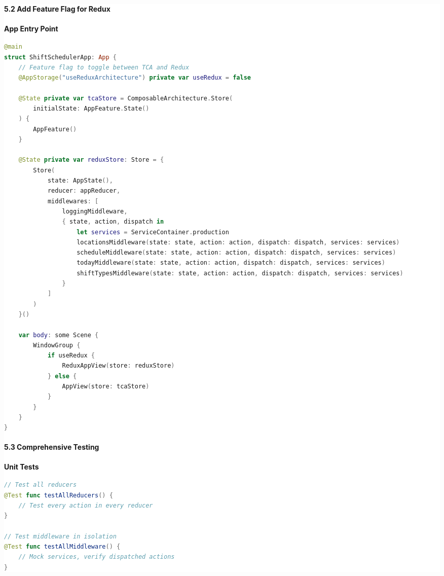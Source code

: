 #### 5.2 Add Feature Flag for Redux

**App Entry Point**
```swift
@main
struct ShiftSchedulerApp: App {
    // Feature flag to toggle between TCA and Redux
    @AppStorage("useReduxArchitecture") private var useRedux = false

    @State private var tcaStore = ComposableArchitecture.Store(
        initialState: AppFeature.State()
    ) {
        AppFeature()
    }

    @State private var reduxStore: Store = {
        Store(
            state: AppState(),
            reducer: appReducer,
            middlewares: [
                loggingMiddleware,
                { state, action, dispatch in
                    let services = ServiceContainer.production
                    locationsMiddleware(state: state, action: action, dispatch: dispatch, services: services)
                    scheduleMiddleware(state: state, action: action, dispatch: dispatch, services: services)
                    todayMiddleware(state: state, action: action, dispatch: dispatch, services: services)
                    shiftTypesMiddleware(state: state, action: action, dispatch: dispatch, services: services)
                }
            ]
        )
    }()

    var body: some Scene {
        WindowGroup {
            if useRedux {
                ReduxAppView(store: reduxStore)
            } else {
                AppView(store: tcaStore)
            }
        }
    }
}
```

#### 5.3 Comprehensive Testing

**Unit Tests**
```swift
// Test all reducers
@Test func testAllReducers() {
    // Test every action in every reducer
}

// Test middleware in isolation
@Test func testAllMiddleware() {
    // Mock services, verify dispatched actions
}
```
